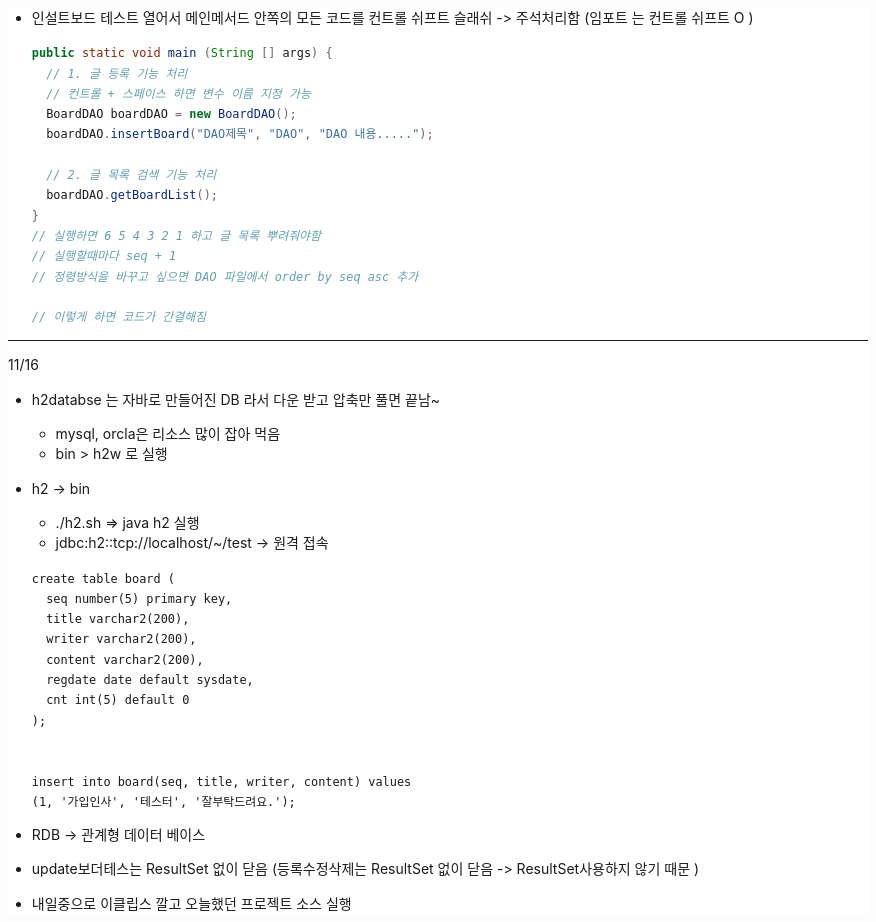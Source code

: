





- 인설트보드 테스트 열어서 메인메서드 안쪽의 모든 코드를 컨트롤 쉬프트 슬래쉬 -> 주석처리함 (임포트 는 컨트롤 쉬프트 O )

  ```java
  public static void main (String [] args) {
  	// 1. 글 등록 기능 처리 
  	// 컨트롤 + 스페이스 하면 변수 이름 지정 가능 
    BoardDAO boardDAO = new BoardDAO();
    boardDAO.insertBoard("DAO제목", "DAO", "DAO 내용.....");
  
    // 2. 글 목록 검색 기능 처리 
    boardDAO.getBoardList();
  }
  // 실행하면 6 5 4 3 2 1 하고 글 목록 뿌려줘야함
  // 실행할때마다 seq + 1 
  // 정령방식을 바꾸고 싶으면 DAO 파일에서 order by seq asc 추가 
  
  // 이렇게 하면 코드가 간결해짐 
  ```

  

--------





11/16

- h2databse 는 자바로 만들어진 DB 라서 다운 받고 압축만 풀면 끝남~ 

  - mysql, orcla은 리소스 많이 잡아 먹음 
  - bin > h2w 로 실행 

- h2 -> bin

  - ./h2.sh => java h2 실행 
  - jdbc:h2::tcp://localhost/~/test -> 원격 접속 

  ```mysql
  create table board (
    seq number(5) primary key,
    title varchar2(200),
    writer varchar2(200),
    content varchar2(200),
    regdate date default sysdate,
    cnt int(5) default 0
  );
  
  
  insert into board(seq, title, writer, content) values
  (1, '가입인사', '테스터', '잘부탁드려요.');
  ```

- RDB -> 관계형 데이터 베이스
- update보더테스는 ResultSet 없이 닫음 (등록수정삭제는 ResultSet 없이 닫음 -> ResultSet사용하지 않기 때문  )
- 내일중으로 이클립스 깔고 오늘했던 프로젝트 소스 실행 
